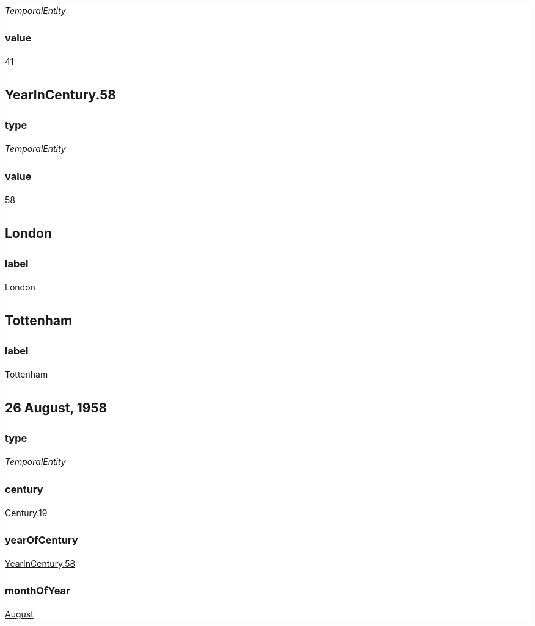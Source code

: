 
*TemporalEntity*

### value


41

## YearInCentury.58

### type


*TemporalEntity*

### value


58

## London

### label


London

## Tottenham

### label


Tottenham

## 26 August, 1958

### type


*TemporalEntity*

### century


[Century.19](#Century.19)

### yearOfCentury


[YearInCentury.58](#YearInCentury.58)

### monthOfYear


[August](#August)

